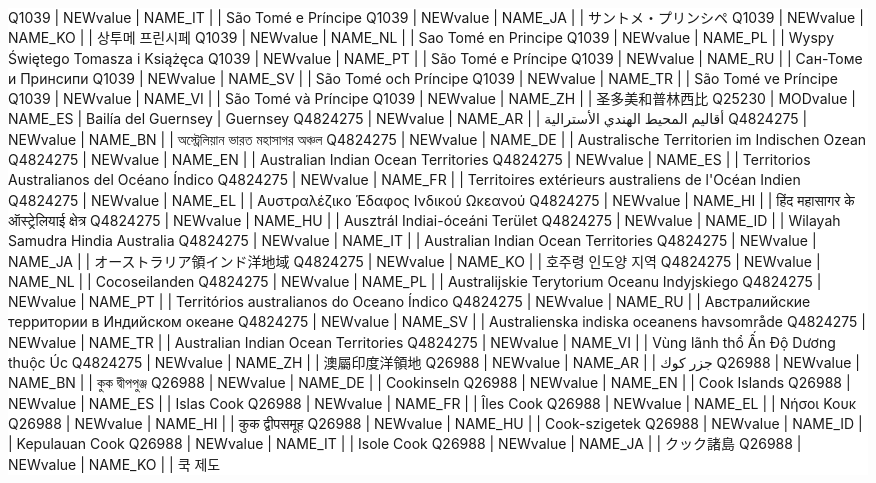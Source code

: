 Q1039     |  NEWvalue  |  NAME_IT   |                              |  São Tomé e Príncipe
Q1039     |  NEWvalue  |  NAME_JA   |                              |  サントメ・プリンシペ
Q1039     |  NEWvalue  |  NAME_KO   |                              |  상투메 프린시페
Q1039     |  NEWvalue  |  NAME_NL   |                              |  Sao Tomé en Principe
Q1039     |  NEWvalue  |  NAME_PL   |                              |  Wyspy Świętego Tomasza i Książęca
Q1039     |  NEWvalue  |  NAME_PT   |                              |  São Tomé e Príncipe
Q1039     |  NEWvalue  |  NAME_RU   |                              |  Сан-Томе и Принсипи
Q1039     |  NEWvalue  |  NAME_SV   |                              |  São Tomé och Príncipe
Q1039     |  NEWvalue  |  NAME_TR   |                              |  São Tomé ve Príncipe
Q1039     |  NEWvalue  |  NAME_VI   |                              |  São Tomé và Príncipe
Q1039     |  NEWvalue  |  NAME_ZH   |                              |  圣多美和普林西比
Q25230    |  MODvalue  |  NAME_ES   |  Bailía del Guernsey         |  Guernsey
Q4824275  |  NEWvalue  |  NAME_AR   |                              |  أقاليم المحيط الهندي الأسترالية
Q4824275  |  NEWvalue  |  NAME_BN   |                              |  অস্ট্রেলিয়ান ভারত মহাসাগর অঞ্চল
Q4824275  |  NEWvalue  |  NAME_DE   |                              |  Australische Territorien im Indischen Ozean
Q4824275  |  NEWvalue  |  NAME_EN   |                              |  Australian Indian Ocean Territories
Q4824275  |  NEWvalue  |  NAME_ES   |                              |  Territorios Australianos del Océano Índico
Q4824275  |  NEWvalue  |  NAME_FR   |                              |  Territoires extérieurs australiens de l'Océan Indien
Q4824275  |  NEWvalue  |  NAME_EL   |                              |  Αυστραλέζικο Έδαφος Ινδικού Ωκεανού
Q4824275  |  NEWvalue  |  NAME_HI   |                              |  हिंद महासागर के ऑस्ट्रेलियाई क्षेत्र
Q4824275  |  NEWvalue  |  NAME_HU   |                              |  Ausztrál Indiai-óceáni Terület
Q4824275  |  NEWvalue  |  NAME_ID   |                              |  Wilayah Samudra Hindia Australia
Q4824275  |  NEWvalue  |  NAME_IT   |                              |  Australian Indian Ocean Territories
Q4824275  |  NEWvalue  |  NAME_JA   |                              |  オーストラリア領インド洋地域
Q4824275  |  NEWvalue  |  NAME_KO   |                              |  호주령 인도양 지역
Q4824275  |  NEWvalue  |  NAME_NL   |                              |  Cocoseilanden
Q4824275  |  NEWvalue  |  NAME_PL   |                              |  Australijskie Terytorium Oceanu Indyjskiego
Q4824275  |  NEWvalue  |  NAME_PT   |                              |  Territórios australianos do Oceano Índico
Q4824275  |  NEWvalue  |  NAME_RU   |                              |  Австралийские территории в Индийском океане
Q4824275  |  NEWvalue  |  NAME_SV   |                              |  Australienska indiska oceanens havsområde
Q4824275  |  NEWvalue  |  NAME_TR   |                              |  Australian Indian Ocean Territories
Q4824275  |  NEWvalue  |  NAME_VI   |                              |  Vùng lãnh thổ Ấn Độ Dương thuộc Úc
Q4824275  |  NEWvalue  |  NAME_ZH   |                              |  澳屬印度洋領地
Q26988    |  NEWvalue  |  NAME_AR   |                              |  جزر كوك
Q26988    |  NEWvalue  |  NAME_BN   |                              |  কুক দ্বীপপুঞ্জ
Q26988    |  NEWvalue  |  NAME_DE   |                              |  Cookinseln
Q26988    |  NEWvalue  |  NAME_EN   |                              |  Cook Islands
Q26988    |  NEWvalue  |  NAME_ES   |                              |  Islas Cook
Q26988    |  NEWvalue  |  NAME_FR   |                              |  Îles Cook
Q26988    |  NEWvalue  |  NAME_EL   |                              |  Νήσοι Κουκ
Q26988    |  NEWvalue  |  NAME_HI   |                              |  कुक द्वीपसमूह
Q26988    |  NEWvalue  |  NAME_HU   |                              |  Cook-szigetek
Q26988    |  NEWvalue  |  NAME_ID   |                              |  Kepulauan Cook
Q26988    |  NEWvalue  |  NAME_IT   |                              |  Isole Cook
Q26988    |  NEWvalue  |  NAME_JA   |                              |  クック諸島
Q26988    |  NEWvalue  |  NAME_KO   |                              |  쿡 제도